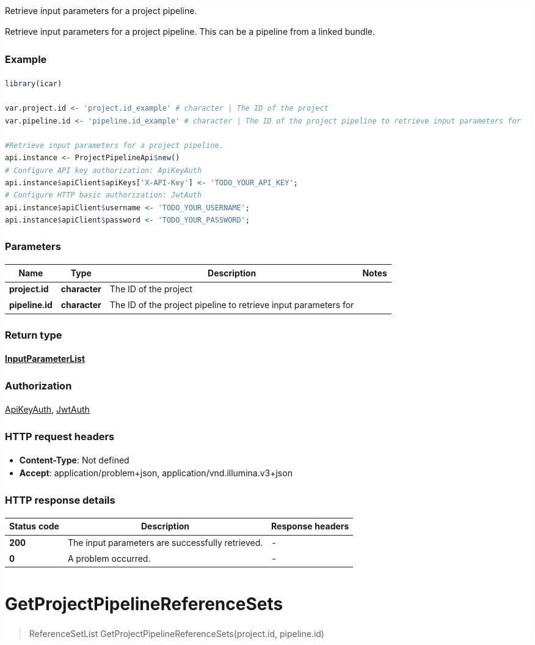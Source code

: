 Retrieve input parameters for a project pipeline.

Retrieve input parameters for a project pipeline. This can be a pipeline from a linked bundle.

### Example
```R
library(icar)

var.project.id <- 'project.id_example' # character | The ID of the project
var.pipeline.id <- 'pipeline.id_example' # character | The ID of the project pipeline to retrieve input parameters for

#Retrieve input parameters for a project pipeline.
api.instance <- ProjectPipelineApi$new()
# Configure API key authorization: ApiKeyAuth
api.instance$apiClient$apiKeys['X-API-Key'] <- 'TODO_YOUR_API_KEY';
# Configure HTTP basic authorization: JwtAuth
api.instance$apiClient$username <- 'TODO_YOUR_USERNAME';
api.instance$apiClient$password <- 'TODO_YOUR_PASSWORD';
```

### Parameters

Name | Type | Description  | Notes
------------- | ------------- | ------------- | -------------
 **project.id** | **character**| The ID of the project | 
 **pipeline.id** | **character**| The ID of the project pipeline to retrieve input parameters for | 

### Return type

[**InputParameterList**](InputParameterList.md)

### Authorization

[ApiKeyAuth](../README.md#ApiKeyAuth), [JwtAuth](../README.md#JwtAuth)

### HTTP request headers

 - **Content-Type**: Not defined
 - **Accept**: application/problem+json, application/vnd.illumina.v3+json

### HTTP response details
| Status code | Description | Response headers |
|-------------|-------------|------------------|
| **200** | The input parameters are successfully retrieved. |  -  |
| **0** | A problem occurred. |  -  |

# **GetProjectPipelineReferenceSets**
> ReferenceSetList GetProjectPipelineReferenceSets(project.id, pipeline.id)
